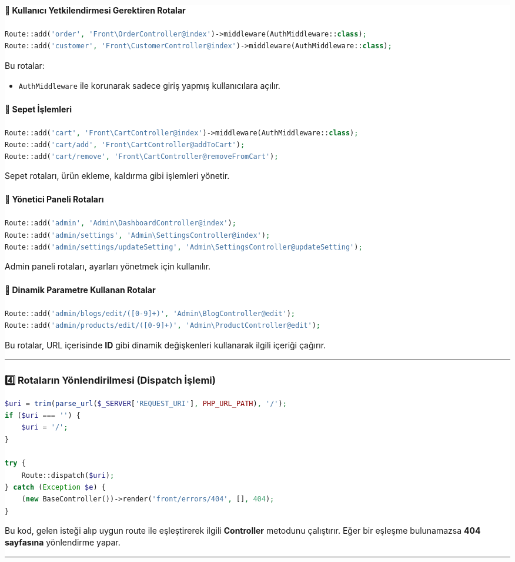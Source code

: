 #### **🔹 Kullanıcı Yetkilendirmesi Gerektiren Rotalar**

```php
Route::add('order', 'Front\OrderController@index')->middleware(AuthMiddleware::class);
Route::add('customer', 'Front\CustomerController@index')->middleware(AuthMiddleware::class);
```

Bu rotalar:
- `AuthMiddleware` ile korunarak sadece giriş yapmış kullanıcılara açılır.

#### **🔹 Sepet İşlemleri**

```php
Route::add('cart', 'Front\CartController@index')->middleware(AuthMiddleware::class);
Route::add('cart/add', 'Front\CartController@addToCart');
Route::add('cart/remove', 'Front\CartController@removeFromCart');
```

Sepet rotaları, ürün ekleme, kaldırma gibi işlemleri yönetir.

#### **🔹 Yönetici Paneli Rotaları**

```php
Route::add('admin', 'Admin\DashboardController@index');
Route::add('admin/settings', 'Admin\SettingsController@index');
Route::add('admin/settings/updateSetting', 'Admin\SettingsController@updateSetting');
```

Admin paneli rotaları, ayarları yönetmek için kullanılır.

#### **🔹 Dinamik Parametre Kullanan Rotalar**

```php
Route::add('admin/blogs/edit/([0-9]+)', 'Admin\BlogController@edit');
Route::add('admin/products/edit/([0-9]+)', 'Admin\ProductController@edit');
```

Bu rotalar, URL içerisinde **ID** gibi dinamik değişkenleri kullanarak ilgili içeriği çağırır.

---

### **4️⃣ Rotaların Yönlendirilmesi (Dispatch İşlemi)**

```php
$uri = trim(parse_url($_SERVER['REQUEST_URI'], PHP_URL_PATH), '/');
if ($uri === '') {
    $uri = '/';
}

try {
    Route::dispatch($uri);
} catch (Exception $e) {
    (new BaseController())->render('front/errors/404', [], 404);
}
```

Bu kod, gelen isteği alıp uygun route ile eşleştirerek ilgili **Controller** metodunu çalıştırır. Eğer bir eşleşme bulunamazsa **404 sayfasına** yönlendirme yapar.

---